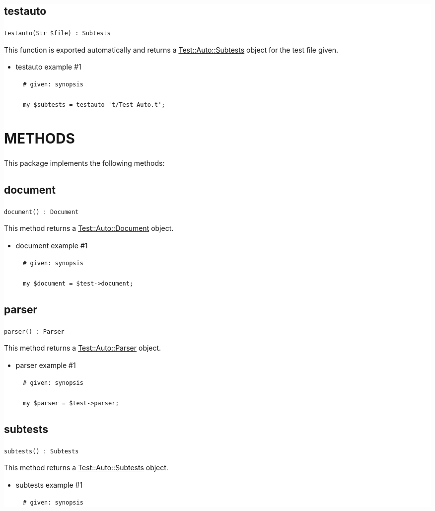 ## testauto

    testauto(Str $file) : Subtests

This function is exported automatically and returns a [Test::Auto::Subtests](https://metacpan.org/pod/Test::Auto::Subtests)
object for the test file given.

- testauto example #1

        # given: synopsis

        my $subtests = testauto 't/Test_Auto.t';

# METHODS

This package implements the following methods:

## document

    document() : Document

This method returns a [Test::Auto::Document](https://metacpan.org/pod/Test::Auto::Document) object.

- document example #1

        # given: synopsis

        my $document = $test->document;

## parser

    parser() : Parser

This method returns a [Test::Auto::Parser](https://metacpan.org/pod/Test::Auto::Parser) object.

- parser example #1

        # given: synopsis

        my $parser = $test->parser;

## subtests

    subtests() : Subtests

This method returns a [Test::Auto::Subtests](https://metacpan.org/pod/Test::Auto::Subtests) object.

- subtests example #1

        # given: synopsis
